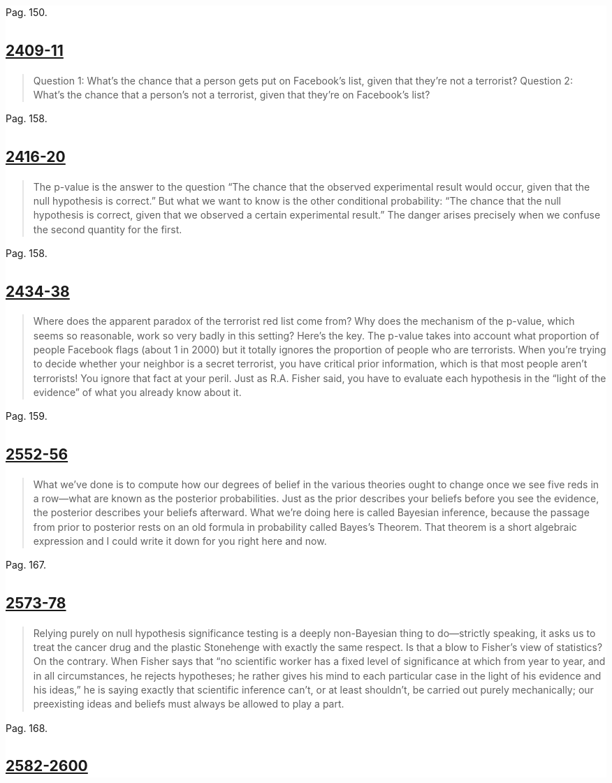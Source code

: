 Pag. 150.

## <a name="2409-11">[2409-11](#2409-11)</a>
>Question 1: What’s the chance that a person gets put on Facebook’s list, given that they’re not a terrorist? Question 2: What’s the chance that a person’s not a terrorist, given that they’re on Facebook’s list?

Pag. 158.

## <a name="2416-20">[2416-20](#2416-20)</a>
>The p-value is the answer to the question “The chance that the observed experimental result would occur, given that the null hypothesis is correct.” But what we want to know is the other conditional probability: “The chance that the null hypothesis is correct, given that we observed a certain experimental result.” The danger arises precisely when we confuse the second quantity for the first.

Pag. 158.

## <a name="2434-38">[2434-38](#2434-38)</a>
>Where does the apparent paradox of the terrorist red list come from? Why does the mechanism of the p-value, which seems so reasonable, work so very badly in this setting? Here’s the key. The p-value takes into account what proportion of people Facebook flags (about 1 in 2000) but it totally ignores the proportion of people who are terrorists. When you’re trying to decide whether your neighbor is a secret terrorist, you have critical prior information, which is that most people aren’t terrorists! You ignore that fact at your peril. Just as R.A. Fisher said, you have to evaluate each hypothesis in the “light of the evidence” of what you already know about it.

Pag. 159.

## <a name="2552-56">[2552-56](#2552-56)</a>
>What we’ve done is to compute how our degrees of belief in the various theories ought to change once we see five reds in a row—what are known as the posterior probabilities. Just as the prior describes your beliefs before you see the evidence, the posterior describes your beliefs afterward. What we’re doing here is called Bayesian inference, because the passage from prior to posterior rests on an old formula in probability called Bayes’s Theorem. That theorem is a short algebraic expression and I could write it down for you right here and now.

Pag. 167.

## <a name="2573-78">[2573-78](#2573-78)</a>
>Relying purely on null hypothesis significance testing is a deeply non-Bayesian thing to do—strictly speaking, it asks us to treat the cancer drug and the plastic Stonehenge with exactly the same respect. Is that a blow to Fisher’s view of statistics? On the contrary. When Fisher says that “no scientific worker has a fixed level of significance at which from year to year, and in all circumstances, he rejects hypotheses; he rather gives his mind to each particular case in the light of his evidence and his ideas,” he is saying exactly that scientific inference can’t, or at least shouldn’t, be carried out purely mechanically; our preexisting ideas and beliefs must always be allowed to play a part.

Pag. 168.

## <a name="2582-2600">[2582-2600](#2582-2600)</a>